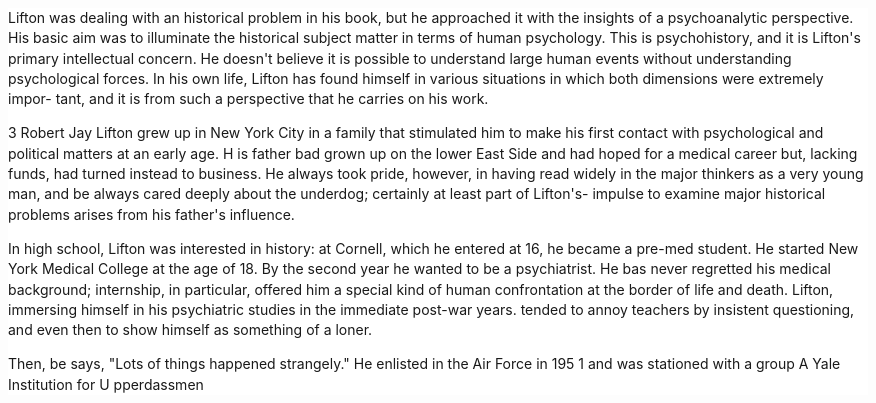 Lifton was dealing with an historical 
problem in his book, but he approached 
it with the insights of a psychoanalytic 
perspective. His basic aim was to 
illuminate the historical subject matter 
in terms of human psychology. This is 
psychohistory, and it is Lifton's primary 
intellectual concern. He doesn't believe it is 
possible to understand large human events 
without understanding psychological 
forces. In his own life, Lifton has found 
himself in various situations in which 
both dimensions were extremely impor-
tant, and it is from such a perspective 
that he carries on his work. 

3 
Robert Jay Lifton grew up in New 
York City in a family that stimulated 
him to make his first contact with 
psychological and political matters at an 
early age. H is father bad grown up on 
the lower East Side and had hoped for 
a medical career but, lacking funds, had 
turned instead to business. He always 
took pride, however, in having read widely 
in the major thinkers as a very young 
man, and be always cared deeply about 
the underdog; certainly at least part of 
Lifton's- impulse to examine major 
historical problems arises from his 
father's influence. 

In high school, Lifton was interested 
in history: at Cornell, which he entered 
at 16, he became a pre-med student. 
He started New York Medical College at 
the age of 18. By the second year he 
wanted to be a psychiatrist. He bas never 
regretted his medical background; 
internship, in particular, offered him a 
special kind of human confrontation at 
the border of life and death. Lifton, 
immersing himself in his psychiatric 
studies in the immediate post-war years. 
tended to annoy teachers by insistent 
questioning, and even then to show himself 
as something of a loner. 

Then, be says, "Lots of things happened 
strangely." He enlisted in the Air Force 
in 195 1 and was stationed with a group 
A Yale Institution for U pperdassmen 
